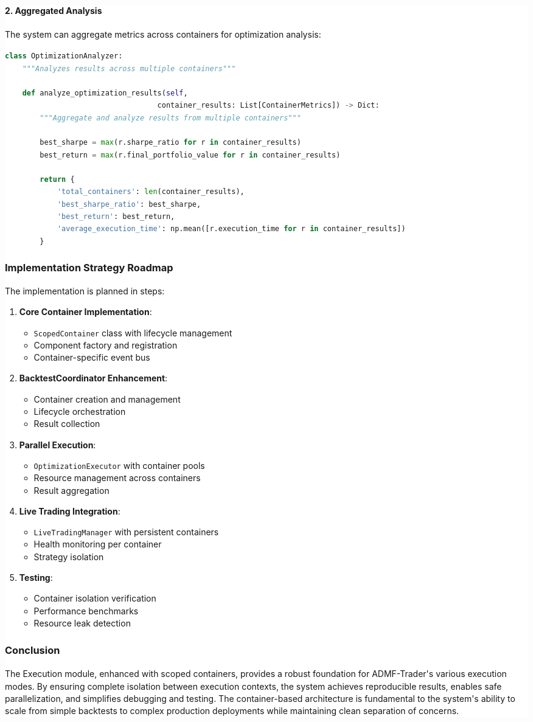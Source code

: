 #### 2. Aggregated Analysis

The system can aggregate metrics across containers for optimization analysis:

```python
class OptimizationAnalyzer:
    """Analyzes results across multiple containers"""
    
    def analyze_optimization_results(self, 
                                   container_results: List[ContainerMetrics]) -> Dict:
        """Aggregate and analyze results from multiple containers"""
        
        best_sharpe = max(r.sharpe_ratio for r in container_results)
        best_return = max(r.final_portfolio_value for r in container_results)
        
        return {
            'total_containers': len(container_results),
            'best_sharpe_ratio': best_sharpe,
            'best_return': best_return,
            'average_execution_time': np.mean([r.execution_time for r in container_results])
        }
```

### Implementation Strategy Roadmap

The implementation is planned in steps:

1. **Core Container Implementation**: 
   - `ScopedContainer` class with lifecycle management
   - Component factory and registration
   - Container-specific event bus

2. **BacktestCoordinator Enhancement**:
   - Container creation and management
   - Lifecycle orchestration
   - Result collection

3. **Parallel Execution**:
   - `OptimizationExecutor` with container pools
   - Resource management across containers
   - Result aggregation

4. **Live Trading Integration**:
   - `LiveTradingManager` with persistent containers
   - Health monitoring per container
   - Strategy isolation

5. **Testing**:
   - Container isolation verification
   - Performance benchmarks
   - Resource leak detection

### Conclusion

The Execution module, enhanced with scoped containers, provides a robust foundation for ADMF-Trader's various execution modes. By ensuring complete isolation between execution contexts, the system achieves reproducible results, enables safe parallelization, and simplifies debugging and testing. The container-based architecture is fundamental to the system's ability to scale from simple backtests to complex production deployments while maintaining clean separation of concerns.
